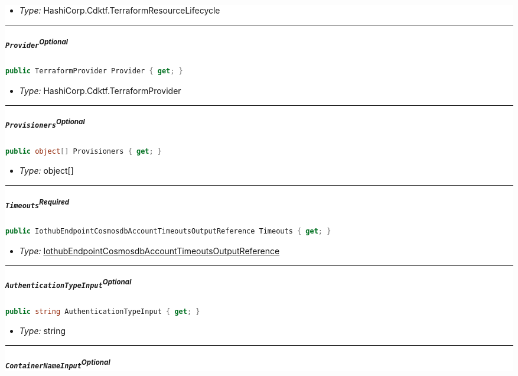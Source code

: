 - *Type:* HashiCorp.Cdktf.TerraformResourceLifecycle

---

##### `Provider`<sup>Optional</sup> <a name="Provider" id="@cdktf/provider-azurerm.iothubEndpointCosmosdbAccount.IothubEndpointCosmosdbAccount.property.provider"></a>

```csharp
public TerraformProvider Provider { get; }
```

- *Type:* HashiCorp.Cdktf.TerraformProvider

---

##### `Provisioners`<sup>Optional</sup> <a name="Provisioners" id="@cdktf/provider-azurerm.iothubEndpointCosmosdbAccount.IothubEndpointCosmosdbAccount.property.provisioners"></a>

```csharp
public object[] Provisioners { get; }
```

- *Type:* object[]

---

##### `Timeouts`<sup>Required</sup> <a name="Timeouts" id="@cdktf/provider-azurerm.iothubEndpointCosmosdbAccount.IothubEndpointCosmosdbAccount.property.timeouts"></a>

```csharp
public IothubEndpointCosmosdbAccountTimeoutsOutputReference Timeouts { get; }
```

- *Type:* <a href="#@cdktf/provider-azurerm.iothubEndpointCosmosdbAccount.IothubEndpointCosmosdbAccountTimeoutsOutputReference">IothubEndpointCosmosdbAccountTimeoutsOutputReference</a>

---

##### `AuthenticationTypeInput`<sup>Optional</sup> <a name="AuthenticationTypeInput" id="@cdktf/provider-azurerm.iothubEndpointCosmosdbAccount.IothubEndpointCosmosdbAccount.property.authenticationTypeInput"></a>

```csharp
public string AuthenticationTypeInput { get; }
```

- *Type:* string

---

##### `ContainerNameInput`<sup>Optional</sup> <a name="ContainerNameInput" id="@cdktf/provider-azurerm.iothubEndpointCosmosdbAccount.IothubEndpointCosmosdbAccount.property.containerNameInput"></a>
